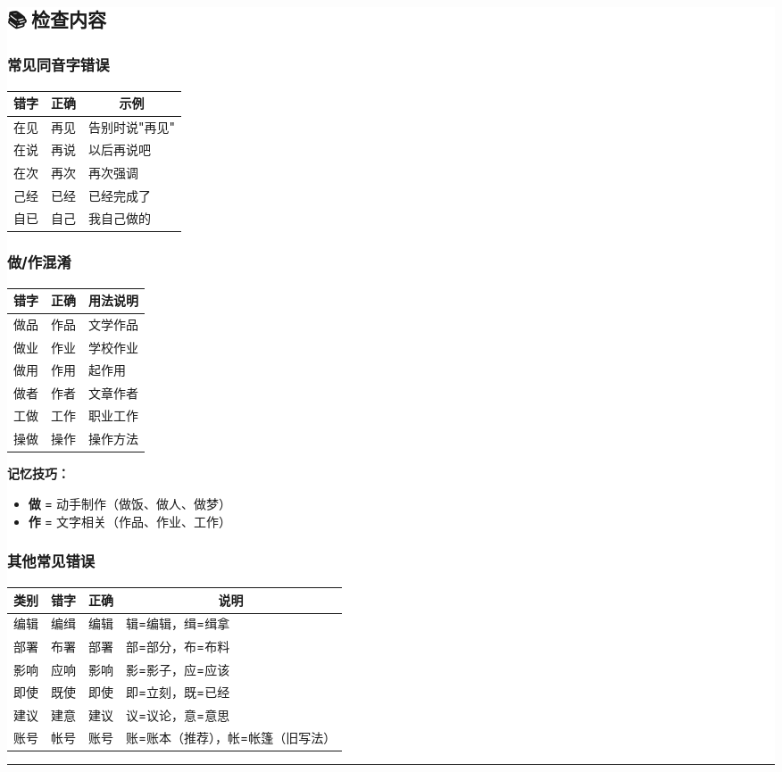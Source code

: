 ## 📚 检查内容

### 常见同音字错误

| 错字 | 正确 | 示例 |
|------|------|------|
| 在见 | 再见 | 告别时说"再见" |
| 在说 | 再说 | 以后再说吧 |
| 在次 | 再次 | 再次强调 |
| 己经 | 已经 | 已经完成了 |
| 自已 | 自己 | 我自己做的 |

### 做/作混淆

| 错字 | 正确 | 用法说明 |
|------|------|----------|
| 做品 | 作品 | 文学作品 |
| 做业 | 作业 | 学校作业 |
| 做用 | 作用 | 起作用 |
| 做者 | 作者 | 文章作者 |
| 工做 | 工作 | 职业工作 |
| 操做 | 操作 | 操作方法 |

**记忆技巧：**
- **做** = 动手制作（做饭、做人、做梦）
- **作** = 文字相关（作品、作业、工作）

### 其他常见错误

| 类别 | 错字 | 正确 | 说明 |
|------|------|------|------|
| 编辑 | 编缉 | 编辑 | 辑=编辑，缉=缉拿 |
| 部署 | 布署 | 部署 | 部=部分，布=布料 |
| 影响 | 应响 | 影响 | 影=影子，应=应该 |
| 即使 | 既使 | 即使 | 即=立刻，既=已经 |
| 建议 | 建意 | 建议 | 议=议论，意=意思 |
| 账号 | 帐号 | 账号 | 账=账本（推荐），帐=帐篷（旧写法） |

---
